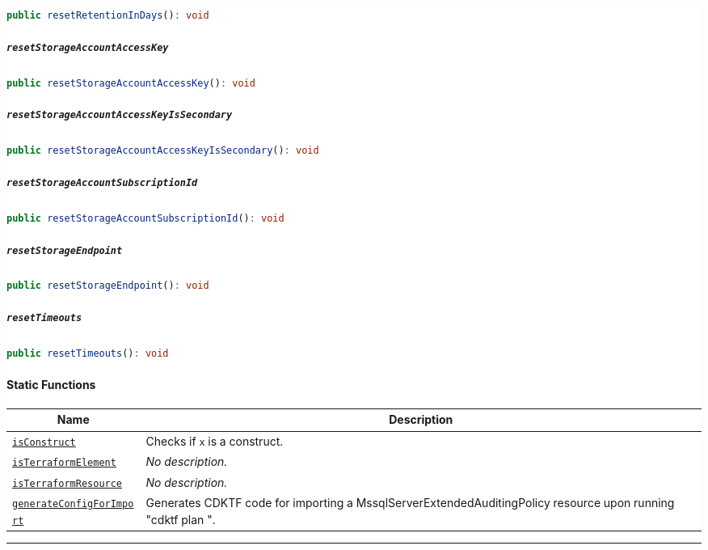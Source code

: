 ```typescript
public resetRetentionInDays(): void
```

##### `resetStorageAccountAccessKey` <a name="resetStorageAccountAccessKey" id="@cdktf/provider-azurerm.mssqlServerExtendedAuditingPolicy.MssqlServerExtendedAuditingPolicy.resetStorageAccountAccessKey"></a>

```typescript
public resetStorageAccountAccessKey(): void
```

##### `resetStorageAccountAccessKeyIsSecondary` <a name="resetStorageAccountAccessKeyIsSecondary" id="@cdktf/provider-azurerm.mssqlServerExtendedAuditingPolicy.MssqlServerExtendedAuditingPolicy.resetStorageAccountAccessKeyIsSecondary"></a>

```typescript
public resetStorageAccountAccessKeyIsSecondary(): void
```

##### `resetStorageAccountSubscriptionId` <a name="resetStorageAccountSubscriptionId" id="@cdktf/provider-azurerm.mssqlServerExtendedAuditingPolicy.MssqlServerExtendedAuditingPolicy.resetStorageAccountSubscriptionId"></a>

```typescript
public resetStorageAccountSubscriptionId(): void
```

##### `resetStorageEndpoint` <a name="resetStorageEndpoint" id="@cdktf/provider-azurerm.mssqlServerExtendedAuditingPolicy.MssqlServerExtendedAuditingPolicy.resetStorageEndpoint"></a>

```typescript
public resetStorageEndpoint(): void
```

##### `resetTimeouts` <a name="resetTimeouts" id="@cdktf/provider-azurerm.mssqlServerExtendedAuditingPolicy.MssqlServerExtendedAuditingPolicy.resetTimeouts"></a>

```typescript
public resetTimeouts(): void
```

#### Static Functions <a name="Static Functions" id="Static Functions"></a>

| **Name** | **Description** |
| --- | --- |
| <code><a href="#@cdktf/provider-azurerm.mssqlServerExtendedAuditingPolicy.MssqlServerExtendedAuditingPolicy.isConstruct">isConstruct</a></code> | Checks if `x` is a construct. |
| <code><a href="#@cdktf/provider-azurerm.mssqlServerExtendedAuditingPolicy.MssqlServerExtendedAuditingPolicy.isTerraformElement">isTerraformElement</a></code> | *No description.* |
| <code><a href="#@cdktf/provider-azurerm.mssqlServerExtendedAuditingPolicy.MssqlServerExtendedAuditingPolicy.isTerraformResource">isTerraformResource</a></code> | *No description.* |
| <code><a href="#@cdktf/provider-azurerm.mssqlServerExtendedAuditingPolicy.MssqlServerExtendedAuditingPolicy.generateConfigForImport">generateConfigForImport</a></code> | Generates CDKTF code for importing a MssqlServerExtendedAuditingPolicy resource upon running "cdktf plan <stack-name>". |

---